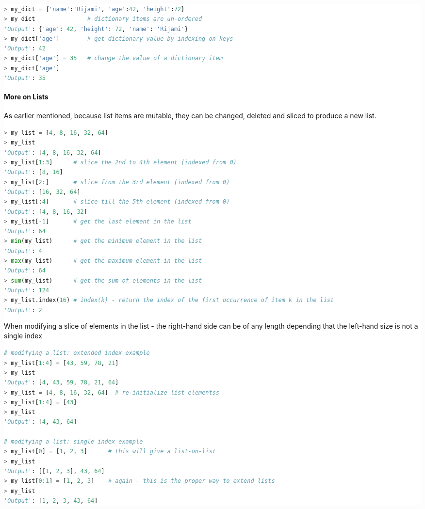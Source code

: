 ```python
> my_dict = {'name':'Rijami', 'age':42, 'height':72}
> my_dict               # dictionary items are un-ordered
'Output': {'age': 42, 'height': 72, 'name': 'Rijami'}
> my_dict['age']        # get dictionary value by indexing on keys
'Output': 42
> my_dict['age'] = 35   # change the value of a dictionary item
> my_dict['age']
'Output': 35
```

<a name='more_on_lists'></a>

#### More on Lists
As earlier mentioned, because list items are mutable, they can be changed, deleted and sliced to produce a new list.

```python
> my_list = [4, 8, 16, 32, 64]
> my_list
'Output': [4, 8, 16, 32, 64]
> my_list[1:3]      # slice the 2nd to 4th element (indexed from 0)
'Output': [8, 16]
> my_list[2:]       # slice from the 3rd element (indexed from 0)
'Output': [16, 32, 64]
> my_list[:4]       # slice till the 5th element (indexed from 0)
'Output': [4, 8, 16, 32]
> my_list[-1]       # get the last element in the list
'Output': 64
> min(my_list)      # get the minimum element in the list
'Output': 4
> max(my_list)      # get the maximum element in the list
'Output': 64
> sum(my_list)      # get the sum of elements in the list
'Output': 124
> my_list.index(16) # index(k) - return the index of the first occurrence of item k in the list
'Output': 2
```

When modifying a slice of elements in the list - the right-hand side can be of any length depending that the left-hand size is not a single index
```python
# modifying a list: extended index example
> my_list[1:4] = [43, 59, 78, 21]
> my_list
'Output': [4, 43, 59, 78, 21, 64]
> my_list = [4, 8, 16, 32, 64]  # re-initialize list elementss
> my_list[1:4] = [43]
> my_list
'Output': [4, 43, 64]

# modifying a list: single index example
> my_list[0] = [1, 2, 3]      # this will give a list-on-list
> my_list
'Output': [[1, 2, 3], 43, 64]
> my_list[0:1] = [1, 2, 3]    # again - this is the proper way to extend lists
> my_list
'Output': [1, 2, 3, 43, 64]
```

